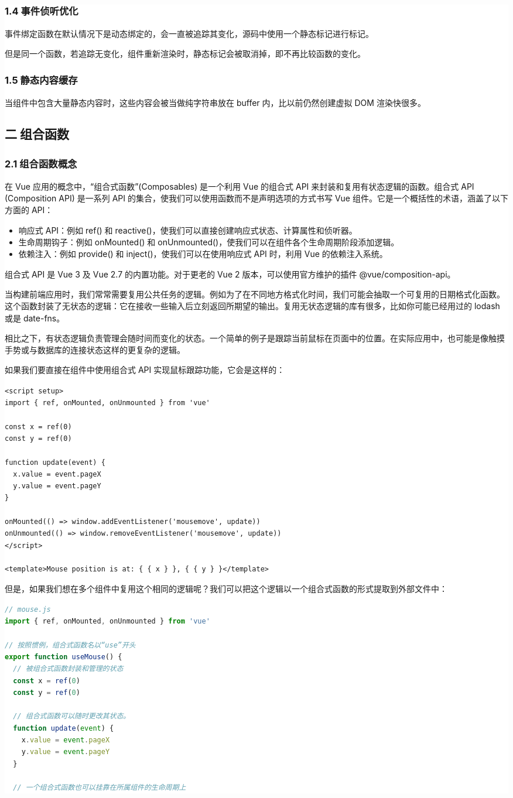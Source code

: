 ### 1.4 事件侦听优化

事件绑定函数在默认情况下是动态绑定的，会一直被追踪其变化，源码中使用一个静态标记进行标记。

但是同一个函数，若追踪无变化，组件重新渲染时，静态标记会被取消掉，即不再比较函数的变化。

### 1.5 静态内容缓存

当组件中包含大量静态内容时，这些内容会被当做纯字符串放在 buffer 内，比以前仍然创建虚拟 DOM 渲染快很多。

## 二 组合函数

### 2.1 组合函数概念

在 Vue 应用的概念中，“组合式函数”(Composables) 是一个利用 Vue 的组合式 API 来封装和复用有状态逻辑的函数。组合式 API (Composition API) 是一系列 API 的集合，使我们可以使用函数而不是声明选项的方式书写 Vue 组件。它是一个概括性的术语，涵盖了以下方面的 API：

- 响应式 API：例如 ref() 和 reactive()，使我们可以直接创建响应式状态、计算属性和侦听器。
- 生命周期钩子：例如 onMounted() 和 onUnmounted()，使我们可以在组件各个生命周期阶段添加逻辑。
- 依赖注入：例如 provide() 和 inject()，使我们可以在使用响应式 API 时，利用 Vue 的依赖注入系统。

组合式 API 是 Vue 3 及 Vue 2.7 的内置功能。对于更老的 Vue 2 版本，可以使用官方维护的插件 @vue/composition-api。

当构建前端应用时，我们常常需要复用公共任务的逻辑。例如为了在不同地方格式化时间，我们可能会抽取一个可复用的日期格式化函数。这个函数封装了无状态的逻辑：它在接收一些输入后立刻返回所期望的输出。复用无状态逻辑的库有很多，比如你可能已经用过的 lodash 或是 date-fns。

相比之下，有状态逻辑负责管理会随时间而变化的状态。一个简单的例子是跟踪当前鼠标在页面中的位置。在实际应用中，也可能是像触摸手势或与数据库的连接状态这样的更复杂的逻辑。

如果我们要直接在组件中使用组合式 API 实现鼠标跟踪功能，它会是这样的：

```vue
<script setup>
import { ref, onMounted, onUnmounted } from 'vue'

const x = ref(0)
const y = ref(0)

function update(event) {
  x.value = event.pageX
  y.value = event.pageY
}

onMounted(() => window.addEventListener('mousemove', update))
onUnmounted(() => window.removeEventListener('mousemove', update))
</script>

<template>Mouse position is at: { { x } }, { { y } }</template>
```

但是，如果我们想在多个组件中复用这个相同的逻辑呢？我们可以把这个逻辑以一个组合式函数的形式提取到外部文件中：

```js
// mouse.js
import { ref, onMounted, onUnmounted } from 'vue'

// 按照惯例，组合式函数名以“use”开头
export function useMouse() {
  // 被组合式函数封装和管理的状态
  const x = ref(0)
  const y = ref(0)

  // 组合式函数可以随时更改其状态。
  function update(event) {
    x.value = event.pageX
    y.value = event.pageY
  }

  // 一个组合式函数也可以挂靠在所属组件的生命周期上
```